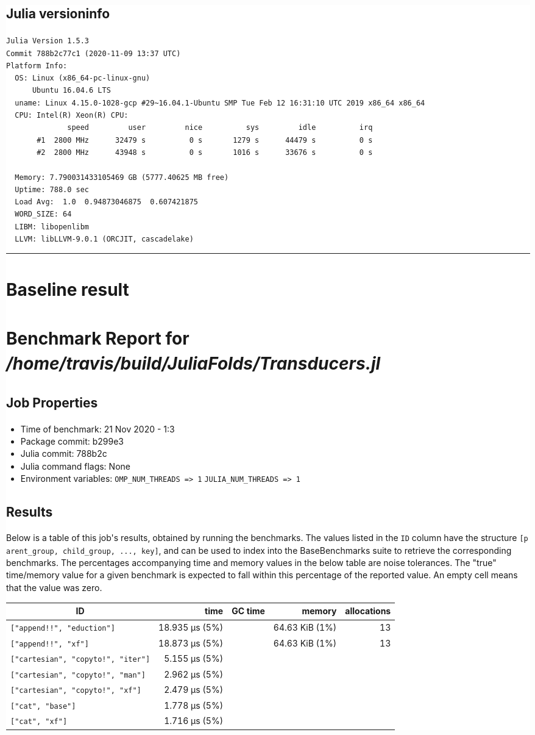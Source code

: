 ## Julia versioninfo
```
Julia Version 1.5.3
Commit 788b2c77c1 (2020-11-09 13:37 UTC)
Platform Info:
  OS: Linux (x86_64-pc-linux-gnu)
      Ubuntu 16.04.6 LTS
  uname: Linux 4.15.0-1028-gcp #29~16.04.1-Ubuntu SMP Tue Feb 12 16:31:10 UTC 2019 x86_64 x86_64
  CPU: Intel(R) Xeon(R) CPU: 
              speed         user         nice          sys         idle          irq
       #1  2800 MHz      32479 s          0 s       1279 s      44479 s          0 s
       #2  2800 MHz      43948 s          0 s       1016 s      33676 s          0 s
       
  Memory: 7.790031433105469 GB (5777.40625 MB free)
  Uptime: 788.0 sec
  Load Avg:  1.0  0.94873046875  0.607421875
  WORD_SIZE: 64
  LIBM: libopenlibm
  LLVM: libLLVM-9.0.1 (ORCJIT, cascadelake)
```

---
# Baseline result
# Benchmark Report for */home/travis/build/JuliaFolds/Transducers.jl*

## Job Properties
* Time of benchmark: 21 Nov 2020 - 1:3
* Package commit: b299e3
* Julia commit: 788b2c
* Julia command flags: None
* Environment variables: `OMP_NUM_THREADS => 1` `JULIA_NUM_THREADS => 1`

## Results
Below is a table of this job's results, obtained by running the benchmarks.
The values listed in the `ID` column have the structure `[parent_group, child_group, ..., key]`, and can be used to
index into the BaseBenchmarks suite to retrieve the corresponding benchmarks.
The percentages accompanying time and memory values in the below table are noise tolerances. The "true"
time/memory value for a given benchmark is expected to fall within this percentage of the reported value.
An empty cell means that the value was zero.

| ID                                                             | time            | GC time | memory          | allocations |
|----------------------------------------------------------------|----------------:|--------:|----------------:|------------:|
| `["append!!", "eduction"]`                                     |  18.935 μs (5%) |         |  64.63 KiB (1%) |          13 |
| `["append!!", "xf"]`                                           |  18.873 μs (5%) |         |  64.63 KiB (1%) |          13 |
| `["cartesian", "copyto!", "iter"]`                             |   5.155 μs (5%) |         |                 |             |
| `["cartesian", "copyto!", "man"]`                              |   2.962 μs (5%) |         |                 |             |
| `["cartesian", "copyto!", "xf"]`                               |   2.479 μs (5%) |         |                 |             |
| `["cat", "base"]`                                              |   1.778 μs (5%) |         |                 |             |
| `["cat", "xf"]`                                                |   1.716 μs (5%) |         |                 |             |